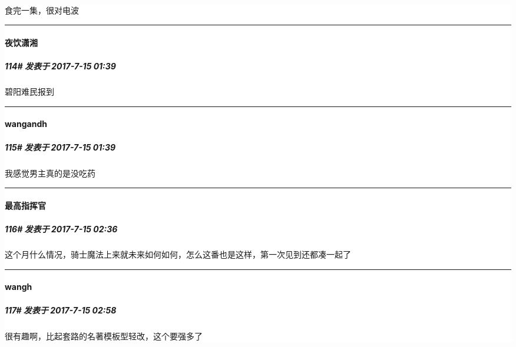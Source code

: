 


食完一集，很对电波







-----

####  夜饮潇湘  
##### 114#       发表于 2017-7-15 01:39




碧阳难民报到







-----

####  wangandh  
##### 115#       发表于 2017-7-15 01:39




我感觉男主真的是没吃药







-----

####  最高指挥官  
##### 116#       发表于 2017-7-15 02:36




这个月什么情况，骑士魔法上来就未来如何如何，怎么这番也是这样，第一次见到还都凑一起了







-----

####  wangh  
##### 117#       发表于 2017-7-15 02:58




很有趣啊，比起套路的名著模板型轻改，这个要强多了



